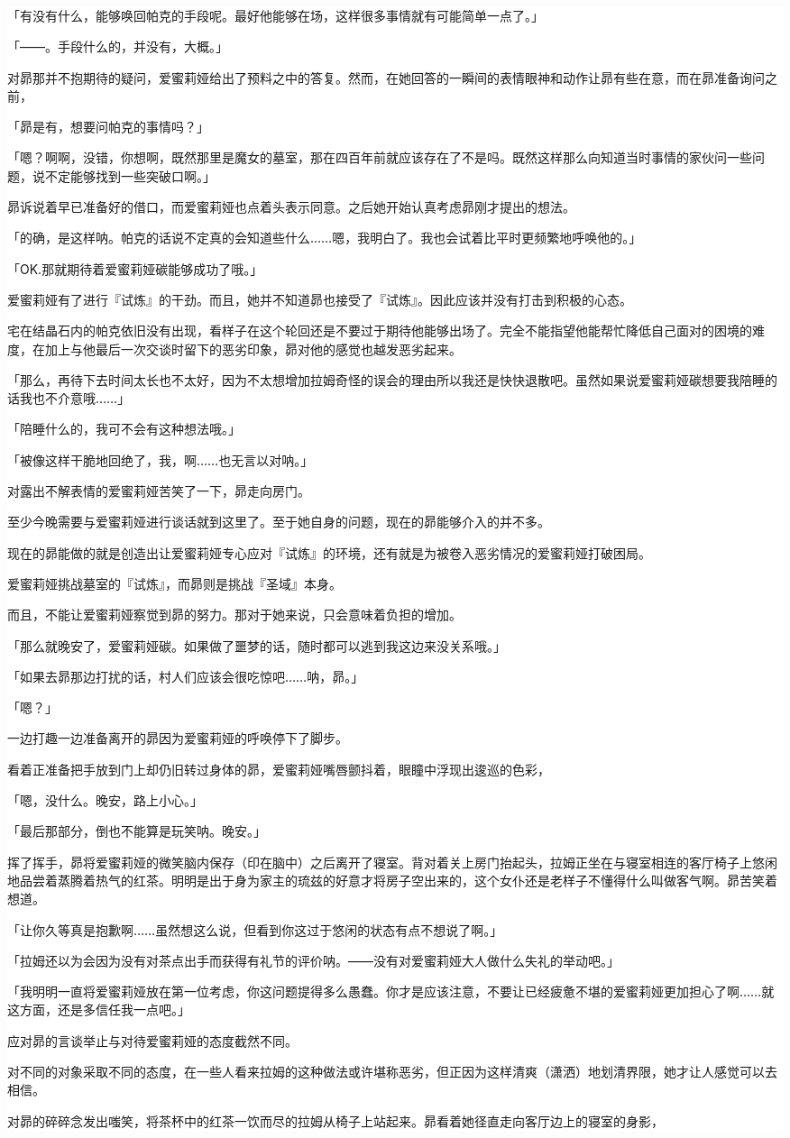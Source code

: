 「有没有什么，能够唤回帕克的手段呢。最好他能够在场，这样很多事情就有可能简单一点了。」

「——。手段什么的，并没有，大概。」

对昴那并不抱期待的疑问，爱蜜莉娅给出了预料之中的答复。然而，在她回答的一瞬间的表情眼神和动作让昴有些在意，而在昴准备询问之前，

「昴是有，想要问帕克的事情吗？」

「嗯？啊啊，没错，你想啊，既然那里是魔女的墓室，那在四百年前就应该存在了不是吗。既然这样那么向知道当时事情的家伙问一些问题，说不定能够找到一些突破口啊。」

昴诉说着早已准备好的借口，而爱蜜莉娅也点着头表示同意。之后她开始认真考虑昴刚才提出的想法。

「的确，是这样呐。帕克的话说不定真的会知道些什么……嗯，我明白了。我也会试着比平时更频繁地呼唤他的。」

「OK.那就期待着爱蜜莉娅碳能够成功了哦。」

爱蜜莉娅有了进行『试炼』的干劲。而且，她并不知道昴也接受了『试炼』。因此应该并没有打击到积极的心态。

宅在结晶石内的帕克依旧没有出现，看样子在这个轮回还是不要过于期待他能够出场了。完全不能指望他能帮忙降低自己面对的困境的难度，在加上与他最后一次交谈时留下的恶劣印象，昴对他的感觉也越发恶劣起来。

「那么，再待下去时间太长也不太好，因为不太想增加拉姆奇怪的误会的理由所以我还是快快退散吧。虽然如果说爱蜜莉娅碳想要我陪睡的话我也不介意哦……」

「陪睡什么的，我可不会有这种想法哦。」

「被像这样干脆地回绝了，我，啊……也无言以对呐。」

对露出不解表情的爱蜜莉娅苦笑了一下，昴走向房门。

至少今晚需要与爱蜜莉娅进行谈话就到这里了。至于她自身的问题，现在的昴能够介入的并不多。

现在的昴能做的就是创造出让爱蜜莉娅专心应对『试炼』的环境，还有就是为被卷入恶劣情况的爱蜜莉娅打破困局。

爱蜜莉娅挑战墓室的『试炼』，而昴则是挑战『圣域』本身。

而且，不能让爱蜜莉娅察觉到昴的努力。那对于她来说，只会意味着负担的增加。

「那么就晚安了，爱蜜莉娅碳。如果做了噩梦的话，随时都可以逃到我这边来没关系哦。」

「如果去昴那边打扰的话，村人们应该会很吃惊吧……呐，昴。」

「嗯？」

一边打趣一边准备离开的昴因为爱蜜莉娅的呼唤停下了脚步。

看着正准备把手放到门上却仍旧转过身体的昴，爱蜜莉娅嘴唇颤抖着，眼瞳中浮现出逡巡的色彩，

「嗯，没什么。晚安，路上小心。」

「最后那部分，倒也不能算是玩笑呐。晚安。」

挥了挥手，昴将爱蜜莉娅的微笑脑内保存（印在脑中）之后离开了寝室。背对着关上房门抬起头，拉姆正坐在与寝室相连的客厅椅子上悠闲地品尝着蒸腾着热气的红茶。明明是出于身为家主的琉兹的好意才将房子空出来的，这个女仆还是老样子不懂得什么叫做客气啊。昴苦笑着想道。

「让你久等真是抱歉啊……虽然想这么说，但看到你这过于悠闲的状态有点不想说了啊。」

「拉姆还以为会因为没有对茶点出手而获得有礼节的评价呐。——没有对爱蜜莉娅大人做什么失礼的举动吧。」

「我明明一直将爱蜜莉娅放在第一位考虑，你这问题提得多么愚蠢。你才是应该注意，不要让已经疲惫不堪的爱蜜莉娅更加担心了啊……就这方面，还是多信任我一点吧。」

应对昴的言谈举止与对待爱蜜莉娅的态度截然不同。

对不同的对象采取不同的态度，在一些人看来拉姆的这种做法或许堪称恶劣，但正因为这样清爽（潇洒）地划清界限，她才让人感觉可以去相信。

对昴的碎碎念发出嗤笑，将茶杯中的红茶一饮而尽的拉姆从椅子上站起来。昴看着她径直走向客厅边上的寝室的身影，
